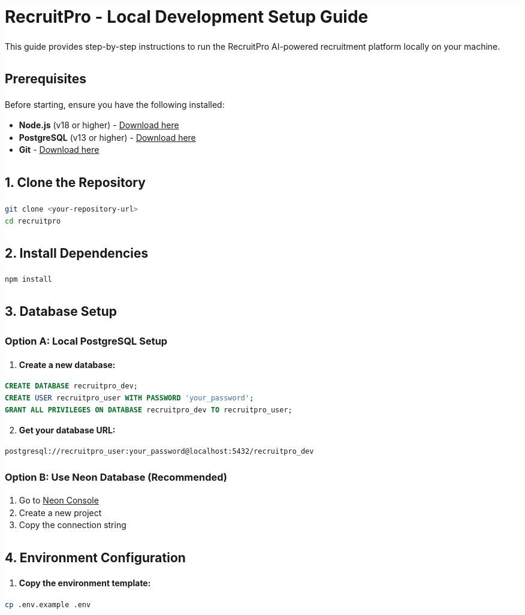 # RecruitPro - Local Development Setup Guide

This guide provides step-by-step instructions to run the RecruitPro AI-powered recruitment platform locally on your machine.

## Prerequisites

Before starting, ensure you have the following installed:

- **Node.js** (v18 or higher) - [Download here](https://nodejs.org/)
- **PostgreSQL** (v13 or higher) - [Download here](https://www.postgresql.org/download/)
- **Git** - [Download here](https://git-scm.com/)

## 1. Clone the Repository

```bash
git clone <your-repository-url>
cd recruitpro
```

## 2. Install Dependencies

```bash
npm install
```

## 3. Database Setup

### Option A: Local PostgreSQL Setup

1. **Create a new database:**
```sql
CREATE DATABASE recruitpro_dev;
CREATE USER recruitpro_user WITH PASSWORD 'your_password';
GRANT ALL PRIVILEGES ON DATABASE recruitpro_dev TO recruitpro_user;
```

2. **Get your database URL:**
```
postgresql://recruitpro_user:your_password@localhost:5432/recruitpro_dev
```

### Option B: Use Neon Database (Recommended)

1. Go to [Neon Console](https://console.neon.tech/)
2. Create a new project
3. Copy the connection string

## 4. Environment Configuration

1. **Copy the environment template:**
```bash
cp .env.example .env
```

